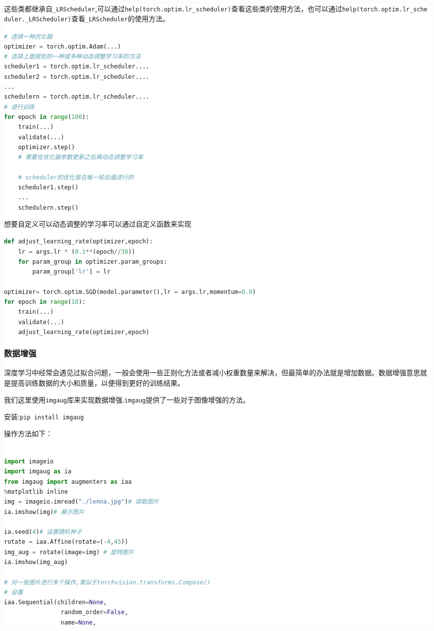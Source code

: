 这些类都继承自`_LRScheduler`,可以通过`help(torch.optim.lr_scheduler)`查看这些类的使用方法，也可以通过`help(torch.optim.lr_scheduler._LRScheduler)`查看`_LRScheduler`的使用方法。

```python
# 选择一种优化器
optimizer = torch.optim.Adam(...) 
# 选择上面提到的一种或多种动态调整学习率的方法
scheduler1 = torch.optim.lr_scheduler.... 
scheduler2 = torch.optim.lr_scheduler....
...
schedulern = torch.optim.lr_scheduler....
# 进行训练
for epoch in range(100):
    train(...)
    validate(...)
    optimizer.step()
    # 需要在优化器参数更新之后再动态调整学习率

    # scheduler的优化是在每一轮后面进行的
    scheduler1.step() 
    ...
    schedulern.step()
```

想要自定义可以动态调整的学习率可以通过自定义函数来实现

```python
def adjust_learning_rate(optimizer,epoch):
    lr = args.lr * (0.1**(epoch//30))
    for param_group in optimizer.param_groups:
        param_group['lr'] = lr

optimizer= torch.optim.SGD(model.parameter(),lr = args.lr,momentum=0.9)
for epoch in range(10):
    train(...)
    validate(...)
    adjust_learning_rate(optimizer,epoch)
```

### 数据增强

深度学习中经常会遇见过拟合问题，一般会使用一些正则化方法或者减小权重数量来解决，但最简单的办法就是增加数据。数据增强意思就是提高训练数据的大小和质量，以便得到更好的训练结果。

我们这里使用`imgaug`库来实现数据增强.`imgaug`提供了一些对于图像增强的方法。

安装:`pip install imgaug`

操作方法如下：

```python

import imageio
import imgaug as ia
from imgaug import augmenters as iaa
%matplotlib inline
img = imageio.imread("./lenna.jpg")# 读取图片
ia.imshow(img)# 展示图片

ia.seed(4)# 设置随机种子
rotate = iaa.Affine(rotate=(-4,45)) 
img_aug = rotate(image=img) # 旋转图片
ia.imshow(img_aug)

# 对一张图片进行多个操作,类似于torchvision.transforms.Compose()
# 设置
iaa.Sequential(children=None,
                random_order=False,
                name=None,
```
